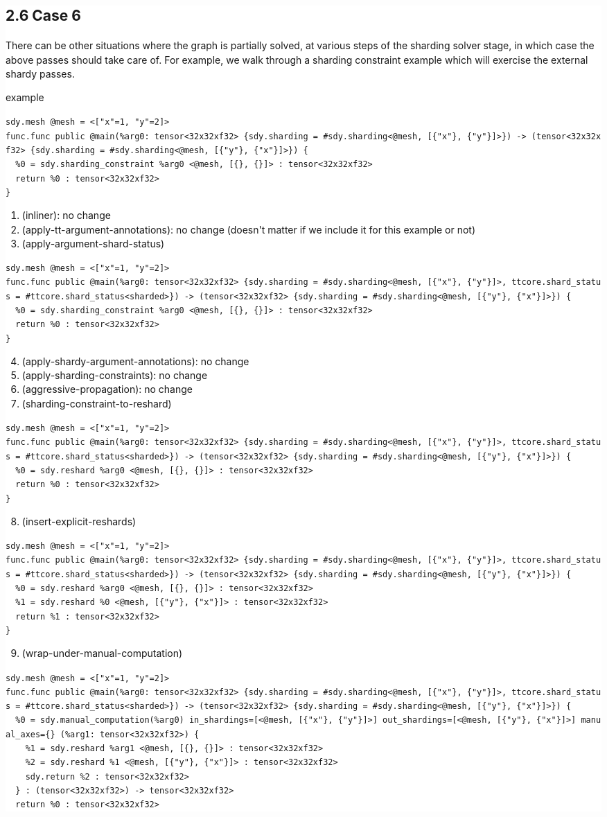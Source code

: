 
## 2.6 Case 6
There can be other situations where the graph is partially solved, at various steps of the sharding solver stage, in which case the above passes should take care of. For example, we walk through a sharding constraint example which will exercise the external shardy passes.

example
```
sdy.mesh @mesh = <["x"=1, "y"=2]>
func.func public @main(%arg0: tensor<32x32xf32> {sdy.sharding = #sdy.sharding<@mesh, [{"x"}, {"y"}]>}) -> (tensor<32x32xf32> {sdy.sharding = #sdy.sharding<@mesh, [{"y"}, {"x"}]>}) {
  %0 = sdy.sharding_constraint %arg0 <@mesh, [{}, {}]> : tensor<32x32xf32>
  return %0 : tensor<32x32xf32>
}
```

1. (inliner): no change
2. (apply-tt-argument-annotations): no change (doesn't matter if we include it for this example or not)
3. (apply-argument-shard-status)
```
sdy.mesh @mesh = <["x"=1, "y"=2]>
func.func public @main(%arg0: tensor<32x32xf32> {sdy.sharding = #sdy.sharding<@mesh, [{"x"}, {"y"}]>, ttcore.shard_status = #ttcore.shard_status<sharded>}) -> (tensor<32x32xf32> {sdy.sharding = #sdy.sharding<@mesh, [{"y"}, {"x"}]>}) {
  %0 = sdy.sharding_constraint %arg0 <@mesh, [{}, {}]> : tensor<32x32xf32>
  return %0 : tensor<32x32xf32>
}
```
4. (apply-shardy-argument-annotations): no change
5. (apply-sharding-constraints): no change
6. (aggressive-propagation): no change
7. (sharding-constraint-to-reshard)
```
sdy.mesh @mesh = <["x"=1, "y"=2]>
func.func public @main(%arg0: tensor<32x32xf32> {sdy.sharding = #sdy.sharding<@mesh, [{"x"}, {"y"}]>, ttcore.shard_status = #ttcore.shard_status<sharded>}) -> (tensor<32x32xf32> {sdy.sharding = #sdy.sharding<@mesh, [{"y"}, {"x"}]>}) {
  %0 = sdy.reshard %arg0 <@mesh, [{}, {}]> : tensor<32x32xf32>
  return %0 : tensor<32x32xf32>
}
```
8. (insert-explicit-reshards)
```
sdy.mesh @mesh = <["x"=1, "y"=2]>
func.func public @main(%arg0: tensor<32x32xf32> {sdy.sharding = #sdy.sharding<@mesh, [{"x"}, {"y"}]>, ttcore.shard_status = #ttcore.shard_status<sharded>}) -> (tensor<32x32xf32> {sdy.sharding = #sdy.sharding<@mesh, [{"y"}, {"x"}]>}) {
  %0 = sdy.reshard %arg0 <@mesh, [{}, {}]> : tensor<32x32xf32>
  %1 = sdy.reshard %0 <@mesh, [{"y"}, {"x"}]> : tensor<32x32xf32>
  return %1 : tensor<32x32xf32>
}
```
9. (wrap-under-manual-computation)
```
sdy.mesh @mesh = <["x"=1, "y"=2]>
func.func public @main(%arg0: tensor<32x32xf32> {sdy.sharding = #sdy.sharding<@mesh, [{"x"}, {"y"}]>, ttcore.shard_status = #ttcore.shard_status<sharded>}) -> (tensor<32x32xf32> {sdy.sharding = #sdy.sharding<@mesh, [{"y"}, {"x"}]>}) {
  %0 = sdy.manual_computation(%arg0) in_shardings=[<@mesh, [{"x"}, {"y"}]>] out_shardings=[<@mesh, [{"y"}, {"x"}]>] manual_axes={} (%arg1: tensor<32x32xf32>) {
    %1 = sdy.reshard %arg1 <@mesh, [{}, {}]> : tensor<32x32xf32>
    %2 = sdy.reshard %1 <@mesh, [{"y"}, {"x"}]> : tensor<32x32xf32>
    sdy.return %2 : tensor<32x32xf32>
  } : (tensor<32x32xf32>) -> tensor<32x32xf32>
  return %0 : tensor<32x32xf32>
```